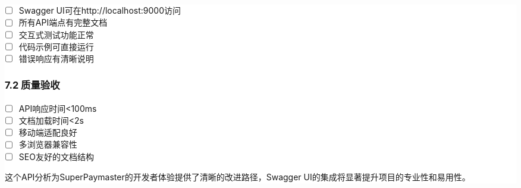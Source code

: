 - [ ] Swagger UI可在http://localhost:9000访问
- [ ] 所有API端点有完整文档
- [ ] 交互式测试功能正常
- [ ] 代码示例可直接运行
- [ ] 错误响应有清晰说明

### 7.2 质量验收

- [ ] API响应时间<100ms
- [ ] 文档加载时间<2s
- [ ] 移动端适配良好
- [ ] 多浏览器兼容性
- [ ] SEO友好的文档结构

这个API分析为SuperPaymaster的开发者体验提供了清晰的改进路径，Swagger UI的集成将显著提升项目的专业性和易用性。 